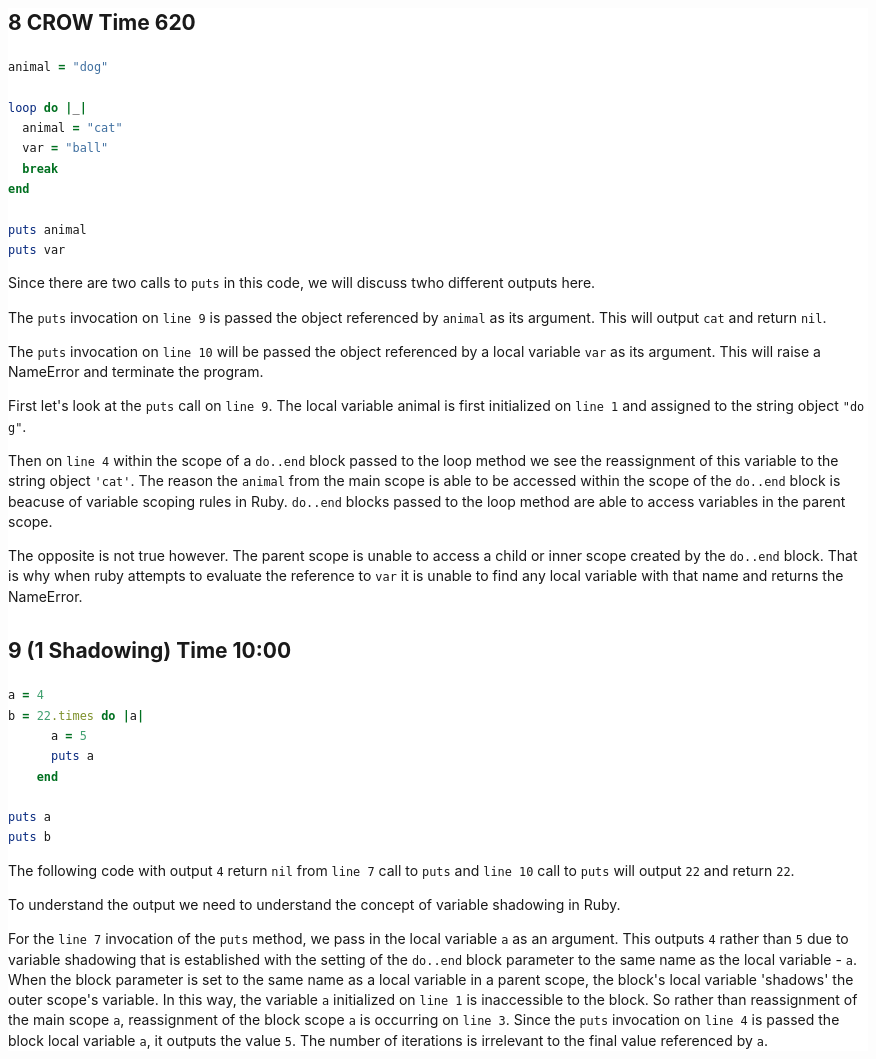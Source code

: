 ## 8 CROW Time 620

```ruby
animal = "dog"

loop do |_|  
  animal = "cat"  
  var = "ball"  
  break
end

puts animal
puts var
```

Since there are two calls to `puts` in this code, we will discuss twho different outputs here. 

The `puts` invocation on `line 9` is passed the object referenced by `animal` as its argument. This will output `cat` and return `nil`.

The `puts` invocation on `line 10` will be passed the object referenced by a local variable `var` as its argument. This will raise a NameError and terminate the program.

First let's look at the `puts` call on `line 9`. The local variable animal is first initialized on `line 1` and assigned to the string object `"dog"`.

Then on `line 4` within the scope of a `do..end` block passed to the loop method we see the reassignment of this variable to the string object `'cat'`. The reason the `animal` from the main scope is able to be accessed within the scope of the `do..end` block is beacuse of variable scoping rules in Ruby. `do..end` blocks passed to the loop method are able to access variables in the parent scope.

The opposite is not true however. The parent scope is unable to access a child or inner scope created by the `do..end` block. That is why when ruby attempts to evaluate the reference to `var` it is unable to find any local variable with that name and returns the NameError.

## 9 (1 Shadowing) Time 10:00

```ruby
a = 4
b = 22.times do |a|
      a = 5
      puts a
    end

puts a
puts b

```

The following code with output `4` return `nil` from `line 7` call to `puts` and `line 10` call to `puts` will output `22` and return `22`.

To understand the output we need to understand the concept of variable shadowing in Ruby.

For the `line 7` invocation of the `puts` method, we pass in the local variable `a` as an argument. This outputs `4` rather than `5` due to variable shadowing that is established with the setting of the `do..end` block parameter to the same name as the local variable - `a`.
When the block parameter is set to the same name as a local variable in a parent scope, the block's local variable 'shadows' the outer scope's variable. In this way, the variable `a` initialized on `line 1` is inaccessible to the block. So rather than reassignment of the main scope `a`, reassignment of the block scope `a` is occurring on `line 3`. Since the `puts` invocation on `line 4` is passed the block local variable `a`, it outputs the value `5`. The number of iterations is irrelevant to the final value referenced by `a`.

